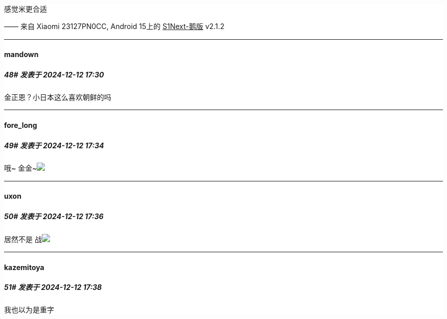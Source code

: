 感觉米更合适

—— 来自 Xiaomi 23127PN0CC, Android 15上的 [S1Next-鹅版](https://github.com/ykrank/S1-Next/releases) v2.1.2

*****

####  mandown  
##### 48#       发表于 2024-12-12 17:30

金正恩？小日本这么喜欢朝鲜的吗


*****

####  fore_long  
##### 49#       发表于 2024-12-12 17:34

哦~ 金金~<img src="https://static.saraba1st.com/image/smiley/face2017/062.gif" referrerpolicy="no-referrer">

*****

####  uxon  
##### 50#       发表于 2024-12-12 17:36

居然不是 战<img src="https://static.saraba1st.com/image/smiley/face2017/037.png" referrerpolicy="no-referrer">

*****

####  kazemitoya  
##### 51#       发表于 2024-12-12 17:38

我也以为是重字

